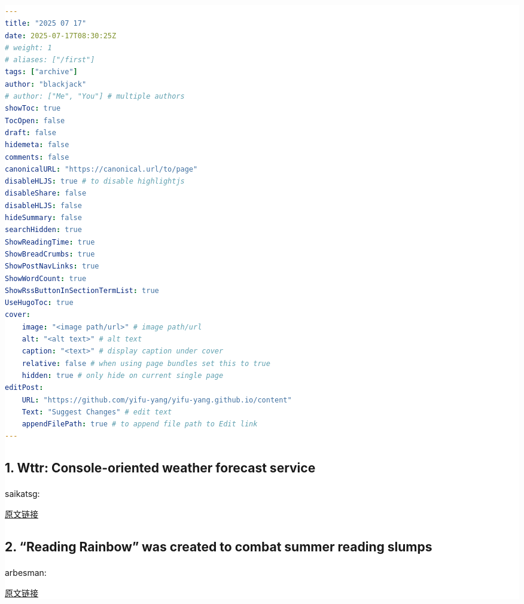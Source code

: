 ```yaml
---
title: "2025 07 17"
date: 2025-07-17T08:30:25Z
# weight: 1
# aliases: ["/first"]
tags: ["archive"]
author: "blackjack"
# author: ["Me", "You"] # multiple authors
showToc: true
TocOpen: false
draft: false
hidemeta: false
comments: false
canonicalURL: "https://canonical.url/to/page"
disableHLJS: true # to disable highlightjs
disableShare: false
disableHLJS: false
hideSummary: false
searchHidden: true
ShowReadingTime: true
ShowBreadCrumbs: true
ShowPostNavLinks: true
ShowWordCount: true
ShowRssButtonInSectionTermList: true
UseHugoToc: true
cover:
    image: "<image path/url>" # image path/url
    alt: "<alt text>" # alt text
    caption: "<text>" # display caption under cover
    relative: false # when using page bundles set this to true
    hidden: true # only hide on current single page
editPost:
    URL: "https://github.com/yifu-yang/yifu-yang.github.io/content"
    Text: "Suggest Changes" # edit text
    appendFilePath: true # to append file path to Edit link
---
```

## 1. Wttr: Console-oriented weather forecast service

saikatsg:

[原文链接](https://github.com/chubin/wttr.in)

## 2. “Reading Rainbow” was created to combat summer reading slumps

arbesman:

[原文链接](https://www.smithsonianmag.com/smithsonian-institution/to-combat-summer-reading-slumps-this-timeless-childrens-television-show-tried-to-bridge-the-literacy-gap-with-the-magic-of-stories-180986984/)
